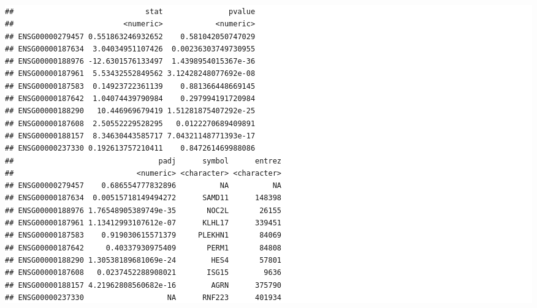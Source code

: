     ##                              stat               pvalue
    ##                         <numeric>            <numeric>
    ## ENSG00000279457 0.551863246932652    0.581042050747029
    ## ENSG00000187634  3.04034951107426  0.00236303749730955
    ## ENSG00000188976 -12.6301576133497  1.4398954015367e-36
    ## ENSG00000187961  5.53432552849562 3.12428248077692e-08
    ## ENSG00000187583  0.14923722361139    0.881366448669145
    ## ENSG00000187642  1.04074439790984    0.297994191720984
    ## ENSG00000188290   10.446969679419 1.51281875407292e-25
    ## ENSG00000187608  2.50552229528295   0.0122270689409891
    ## ENSG00000188157  8.34630443585717 7.04321148771393e-17
    ## ENSG00000237330 0.192613757210411    0.847261469988086
    ##                                 padj      symbol      entrez
    ##                            <numeric> <character> <character>
    ## ENSG00000279457    0.686554777832896          NA          NA
    ## ENSG00000187634  0.00515718149494272      SAMD11      148398
    ## ENSG00000188976 1.76548905389749e-35       NOC2L       26155
    ## ENSG00000187961 1.13412993107612e-07      KLHL17      339451
    ## ENSG00000187583    0.919030615571379     PLEKHN1       84069
    ## ENSG00000187642     0.40337930975409       PERM1       84808
    ## ENSG00000188290 1.30538189681069e-24        HES4       57801
    ## ENSG00000187608   0.0237452288908021       ISG15        9636
    ## ENSG00000188157 4.21962808560682e-16        AGRN      375790
    ## ENSG00000237330                   NA      RNF223      401934